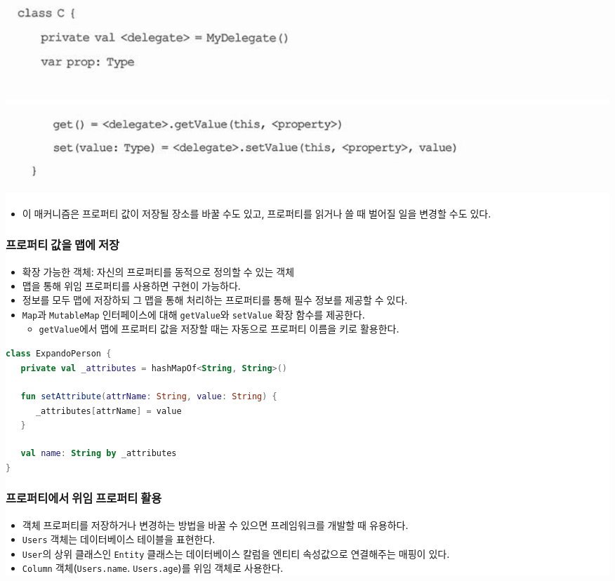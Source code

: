 ![](assets/Pasted%20image%2020230314192953.png)
![](assets/Pasted%20image%2020230314193000.png)

- 이 매커니즘은 프로퍼티 값이 저장될 장소를 바꿀 수도 있고, 프로퍼티를 읽거나 쓸 때 벌어질 일을 변경할 수도 있다.

### 프로퍼티 값을 맵에 저장

- 확장 가능한 객체: 자신의 프로퍼티를 동적으로 정의할 수 있는 객체
- 맵을 통해 위임 프로퍼티를 사용하면 구현이 가능하다.
- 정보를 모두 맵에 저장하되 그 맵을 통해 처리하는 프로퍼티를 통해 필수 정보를 제공할 수 있다.
- `Map`과 `MutableMap` 인터페이스에 대해 `getValue`와 `setValue` 확장 함수를 제공한다.
	- `getValue`에서 맵에 프로퍼티 값을 저장할 때는 자동으로 프로퍼티 이름을 키로 활용한다.

```kotlin
class ExpandoPerson {  
   private val _attributes = hashMapOf<String, String>()  
  
   fun setAttribute(attrName: String, value: String) {  
      _attributes[attrName] = value  
   }  
  
   val name: String by _attributes  
}
```

### 프로퍼티에서 위임 프로퍼티 활용

- 객체 프로퍼티를 저장하거나 변경하는 방법을 바꿀 수 있으면 프레임워크를 개발할 때 유용하다.
- `Users` 객체는 데이터베이스 테이블을 표현한다.
- `User`의 상위 클래스인 `Entity` 클래스는 데이터베이스 칼럼을 엔티티 속성값으로 연결해주는 매핑이 있다.
- `Column` 객체(`Users.name`. `Users.age`)를 위임 객체로 사용한다.
